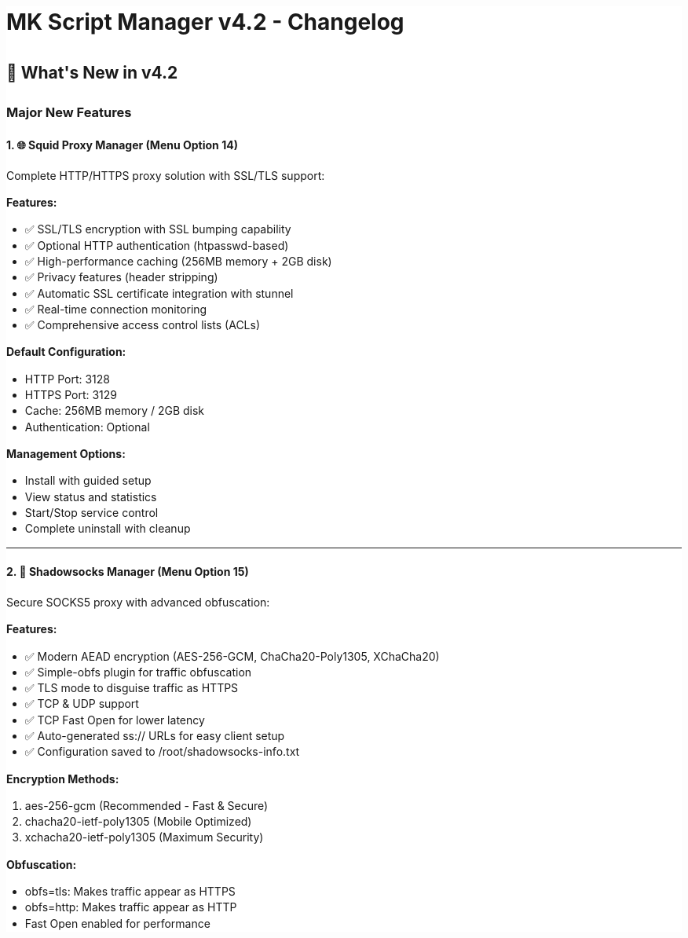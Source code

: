 # MK Script Manager v4.2 - Changelog

## 🚀 What's New in v4.2

### Major New Features

#### 1. 🌐 Squid Proxy Manager (Menu Option 14)
Complete HTTP/HTTPS proxy solution with SSL/TLS support:

**Features:**
- ✅ SSL/TLS encryption with SSL bumping capability
- ✅ Optional HTTP authentication (htpasswd-based)
- ✅ High-performance caching (256MB memory + 2GB disk)
- ✅ Privacy features (header stripping)
- ✅ Automatic SSL certificate integration with stunnel
- ✅ Real-time connection monitoring
- ✅ Comprehensive access control lists (ACLs)

**Default Configuration:**
- HTTP Port: 3128
- HTTPS Port: 3129
- Cache: 256MB memory / 2GB disk
- Authentication: Optional

**Management Options:**
- Install with guided setup
- View status and statistics
- Start/Stop service control
- Complete uninstall with cleanup

---

#### 2. 🔐 Shadowsocks Manager (Menu Option 15)
Secure SOCKS5 proxy with advanced obfuscation:

**Features:**
- ✅ Modern AEAD encryption (AES-256-GCM, ChaCha20-Poly1305, XChaCha20)
- ✅ Simple-obfs plugin for traffic obfuscation
- ✅ TLS mode to disguise traffic as HTTPS
- ✅ TCP & UDP support
- ✅ TCP Fast Open for lower latency
- ✅ Auto-generated ss:// URLs for easy client setup
- ✅ Configuration saved to /root/shadowsocks-info.txt

**Encryption Methods:**
1. aes-256-gcm (Recommended - Fast & Secure)
2. chacha20-ietf-poly1305 (Mobile Optimized)
3. xchacha20-ietf-poly1305 (Maximum Security)

**Obfuscation:**
- obfs=tls: Makes traffic appear as HTTPS
- obfs=http: Makes traffic appear as HTTP
- Fast Open enabled for performance
